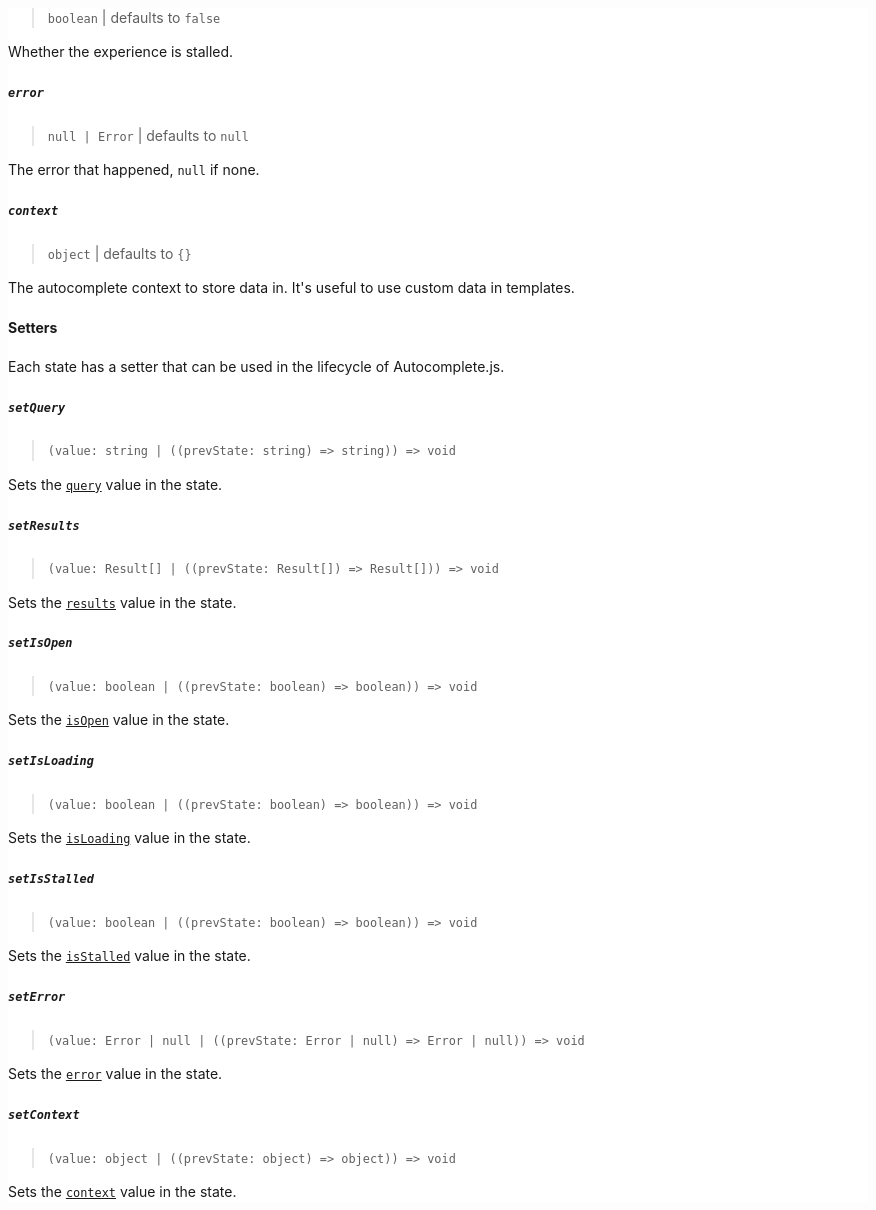 > `boolean` | defaults to `false`

Whether the experience is stalled.

##### `error`

> `null | Error` | defaults to `null`

The error that happened, `null` if none.

##### `context`

> `object` | defaults to `{}`

The autocomplete context to store data in. It's useful to use custom data in templates.

#### Setters

Each state has a setter that can be used in the lifecycle of Autocomplete.js.

##### `setQuery`

> `(value: string | ((prevState: string) => string)) => void`

Sets the [`query`](#query) value in the state.

##### `setResults`

> `(value: Result[] | ((prevState: Result[]) => Result[])) => void`

Sets the [`results`](#results) value in the state.

##### `setIsOpen`

> `(value: boolean | ((prevState: boolean) => boolean)) => void`

Sets the [`isOpen`](#isopen) value in the state.

##### `setIsLoading`

> `(value: boolean | ((prevState: boolean) => boolean)) => void`

Sets the [`isLoading`](isLoading) value in the state.

##### `setIsStalled`

> `(value: boolean | ((prevState: boolean) => boolean)) => void`

Sets the [`isStalled`](isStalled) value in the state.

##### `setError`

> `(value: Error | null | ((prevState: Error | null) => Error | null)) => void`

Sets the [`error`](error) value in the state.

##### `setContext`

> `(value: object | ((prevState: object) => object)) => void`

Sets the [`context`](context) value in the state.
